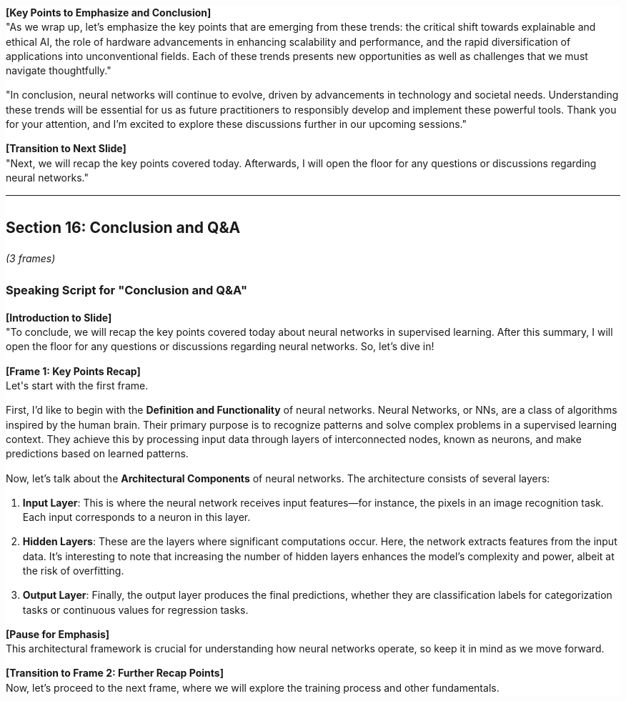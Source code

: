 **[Key Points to Emphasize and Conclusion]**  
"As we wrap up, let’s emphasize the key points that are emerging from these trends: the critical shift towards explainable and ethical AI, the role of hardware advancements in enhancing scalability and performance, and the rapid diversification of applications into unconventional fields. Each of these trends presents new opportunities as well as challenges that we must navigate thoughtfully."

"In conclusion, neural networks will continue to evolve, driven by advancements in technology and societal needs. Understanding these trends will be essential for us as future practitioners to responsibly develop and implement these powerful tools. Thank you for your attention, and I’m excited to explore these discussions further in our upcoming sessions."

**[Transition to Next Slide]**  
"Next, we will recap the key points covered today. Afterwards, I will open the floor for any questions or discussions regarding neural networks."

---

## Section 16: Conclusion and Q&A
*(3 frames)*

### Speaking Script for "Conclusion and Q&A"

**[Introduction to Slide]**  
"To conclude, we will recap the key points covered today about neural networks in supervised learning. After this summary, I will open the floor for any questions or discussions regarding neural networks. So, let’s dive in!

**[Frame 1: Key Points Recap]**  
Let's start with the first frame. 

First, I’d like to begin with the **Definition and Functionality** of neural networks. Neural Networks, or NNs, are a class of algorithms inspired by the human brain. Their primary purpose is to recognize patterns and solve complex problems in a supervised learning context. They achieve this by processing input data through layers of interconnected nodes, known as neurons, and make predictions based on learned patterns. 

Now, let’s talk about the **Architectural Components** of neural networks. The architecture consists of several layers:

1. **Input Layer**: This is where the neural network receives input features—for instance, the pixels in an image recognition task. Each input corresponds to a neuron in this layer.

2. **Hidden Layers**: These are the layers where significant computations occur. Here, the network extracts features from the input data. It’s interesting to note that increasing the number of hidden layers enhances the model’s complexity and power, albeit at the risk of overfitting.

3. **Output Layer**: Finally, the output layer produces the final predictions, whether they are classification labels for categorization tasks or continuous values for regression tasks.

**[Pause for Emphasis]**  
This architectural framework is crucial for understanding how neural networks operate, so keep it in mind as we move forward.

**[Transition to Frame 2: Further Recap Points]**  
Now, let’s proceed to the next frame, where we will explore the training process and other fundamentals.
